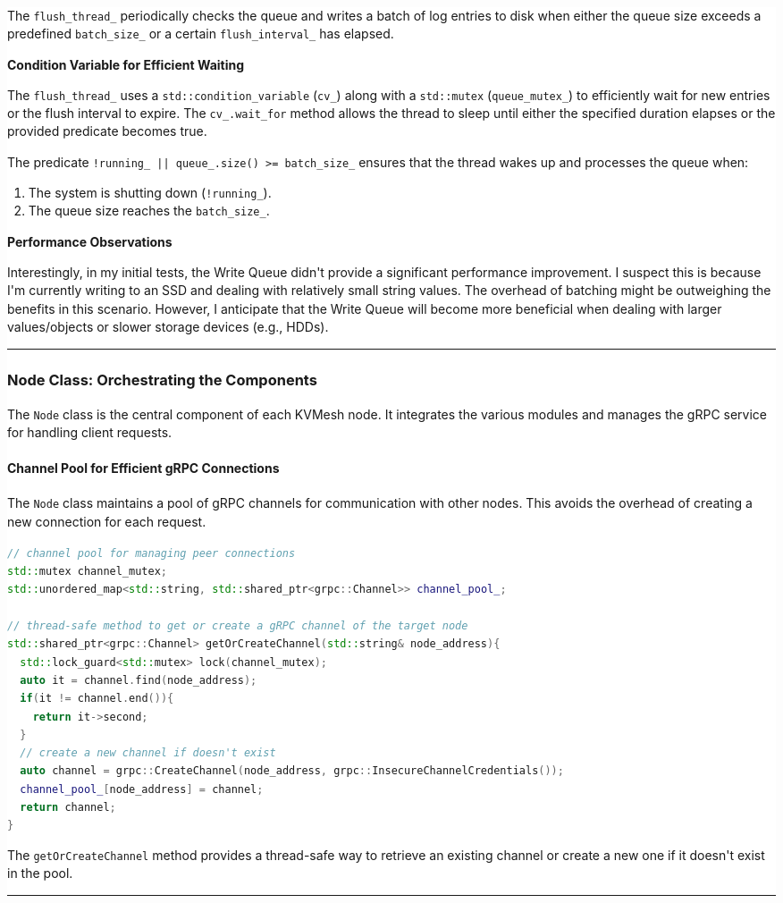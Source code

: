 The `flush_thread_` periodically checks the queue and writes a batch of log entries to disk when either the queue size exceeds a predefined `batch_size_` or a certain `flush_interval_` has elapsed.

**Condition Variable for Efficient Waiting**

The `flush_thread_` uses a `std::condition_variable` (`cv_`) along with a `std::mutex` (`queue_mutex_`) to efficiently wait for new entries or the flush interval to expire. The `cv_.wait_for` method allows the thread to sleep until either the specified duration elapses or the provided predicate becomes true.

The predicate `!running_ || queue_.size() >= batch_size_` ensures that the thread wakes up and processes the queue when:

1. The system is shutting down (`!running_`).
2. The queue size reaches the `batch_size_`.

**Performance Observations**

Interestingly, in my initial tests, the Write Queue didn't provide a significant performance improvement. I suspect this is because I'm currently writing to an SSD and dealing with relatively small string values. The overhead of batching might be outweighing the benefits in this scenario. However, I anticipate that the Write Queue will become more beneficial when dealing with larger values/objects or slower storage devices (e.g., HDDs).

---

### Node Class: Orchestrating the Components

The `Node` class is the central component of each KVMesh node. It integrates the various modules and manages the gRPC service for handling client requests.

#### Channel Pool for Efficient gRPC Connections

The `Node` class maintains a pool of gRPC channels for communication with other nodes. This avoids the overhead of creating a new connection for each request.

```cpp
// channel pool for managing peer connections
std::mutex channel_mutex;
std::unordered_map<std::string, std::shared_ptr<grpc::Channel>> channel_pool_;

// thread-safe method to get or create a gRPC channel of the target node
std::shared_ptr<grpc::Channel> getOrCreateChannel(std::string& node_address){
  std::lock_guard<std::mutex> lock(channel_mutex);
  auto it = channel.find(node_address);
  if(it != channel.end()){
    return it->second;
  }
  // create a new channel if doesn't exist
  auto channel = grpc::CreateChannel(node_address, grpc::InsecureChannelCredentials());
  channel_pool_[node_address] = channel;
  return channel;
}
```

The `getOrCreateChannel` method provides a thread-safe way to retrieve an existing channel or create a new one if it doesn't exist in the pool.

---